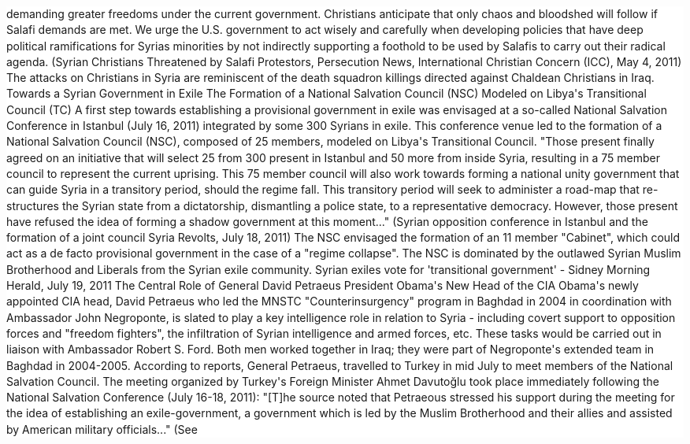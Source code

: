 demanding greater freedoms under the current government. Christians
anticipate that only chaos and bloodshed will follow if Salafi
demands are met.
We urge the U.S. government to act
wisely and carefully when developing policies that have deep
political ramifications for Syrias minorities by not indirectly
supporting a foothold to be used by Salafis to carry out their
radical agenda.
(Syrian Christians Threatened by Salafi
Protestors, Persecution News, International Christian Concern (ICC), May
4, 2011)
The attacks on Christians in Syria are reminiscent of the death squadron
killings directed against Chaldean Christians in Iraq.
Towards a Syrian
Government in Exile
The Formation of a National Salvation Council (NSC)
Modeled on Libya's Transitional Council (TC)
A first step towards establishing a provisional government in exile was
envisaged at a so-called National Salvation Conference in Istanbul (July 16,
2011) integrated by some 300 Syrians in exile.
This conference venue led to the formation of a
National Salvation Council (NSC), composed of 25 members, modeled on
Libya's Transitional Council.
"Those present finally agreed on an
initiative that will select 25 from 300 present in Istanbul and 50 more
from inside Syria, resulting in a 75 member council to represent the
current uprising. This 75 member council will also work towards forming
a national unity government that can guide Syria in a transitory period,
should the regime fall.
This transitory period will seek to
administer a road-map that re-structures the Syrian state from a
dictatorship, dismantling a police state, to a representative democracy.
However, those present have refused the idea of forming a shadow
government at this moment..."
(Syrian opposition conference in Istanbul
and the formation of a joint council Syria Revolts, July 18, 2011)
The NSC envisaged the formation of an 11 member "Cabinet", which could
act as a de facto provisional government in the case of a "regime
collapse". The NSC is dominated by the outlawed Syrian Muslim
Brotherhood and Liberals from the Syrian exile community.
Syrian exiles vote for 'transitional
government' - Sidney Morning Herald, July 19, 2011
The Central Role of
General David Petraeus
President Obama's New Head of the CIA
Obama's newly appointed CIA head, David Petraeus who led the MNSTC
"Counterinsurgency" program in Baghdad in 2004 in coordination with
Ambassador John Negroponte, is slated to play a key intelligence role in
relation to Syria - including covert support to opposition forces and
"freedom fighters", the infiltration of Syrian intelligence and armed
forces, etc.
These tasks would be carried out in liaison with
Ambassador Robert S. Ford. Both men worked together in Iraq; they were part
of Negroponte's extended team in Baghdad in 2004-2005.
According to reports, General Petraeus, travelled to Turkey in mid July to
meet members of the National Salvation Council.
The meeting organized by Turkey's Foreign
Minister Ahmet Davutoğlu took place immediately following the National
Salvation Conference (July 16-18, 2011):
"[T]he source noted that Petraeous stressed
his support during the meeting for the idea of establishing an
exile-government, a government which is led by the Muslim Brotherhood
and their allies and assisted by American military officials..."
(See